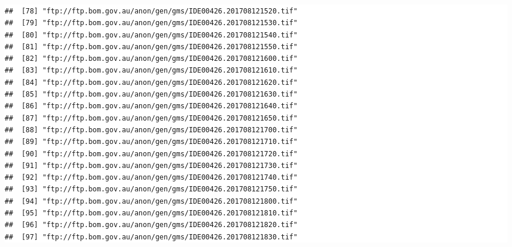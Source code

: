     ##  [78] "ftp://ftp.bom.gov.au/anon/gen/gms/IDE00426.201708121520.tif"
    ##  [79] "ftp://ftp.bom.gov.au/anon/gen/gms/IDE00426.201708121530.tif"
    ##  [80] "ftp://ftp.bom.gov.au/anon/gen/gms/IDE00426.201708121540.tif"
    ##  [81] "ftp://ftp.bom.gov.au/anon/gen/gms/IDE00426.201708121550.tif"
    ##  [82] "ftp://ftp.bom.gov.au/anon/gen/gms/IDE00426.201708121600.tif"
    ##  [83] "ftp://ftp.bom.gov.au/anon/gen/gms/IDE00426.201708121610.tif"
    ##  [84] "ftp://ftp.bom.gov.au/anon/gen/gms/IDE00426.201708121620.tif"
    ##  [85] "ftp://ftp.bom.gov.au/anon/gen/gms/IDE00426.201708121630.tif"
    ##  [86] "ftp://ftp.bom.gov.au/anon/gen/gms/IDE00426.201708121640.tif"
    ##  [87] "ftp://ftp.bom.gov.au/anon/gen/gms/IDE00426.201708121650.tif"
    ##  [88] "ftp://ftp.bom.gov.au/anon/gen/gms/IDE00426.201708121700.tif"
    ##  [89] "ftp://ftp.bom.gov.au/anon/gen/gms/IDE00426.201708121710.tif"
    ##  [90] "ftp://ftp.bom.gov.au/anon/gen/gms/IDE00426.201708121720.tif"
    ##  [91] "ftp://ftp.bom.gov.au/anon/gen/gms/IDE00426.201708121730.tif"
    ##  [92] "ftp://ftp.bom.gov.au/anon/gen/gms/IDE00426.201708121740.tif"
    ##  [93] "ftp://ftp.bom.gov.au/anon/gen/gms/IDE00426.201708121750.tif"
    ##  [94] "ftp://ftp.bom.gov.au/anon/gen/gms/IDE00426.201708121800.tif"
    ##  [95] "ftp://ftp.bom.gov.au/anon/gen/gms/IDE00426.201708121810.tif"
    ##  [96] "ftp://ftp.bom.gov.au/anon/gen/gms/IDE00426.201708121820.tif"
    ##  [97] "ftp://ftp.bom.gov.au/anon/gen/gms/IDE00426.201708121830.tif"